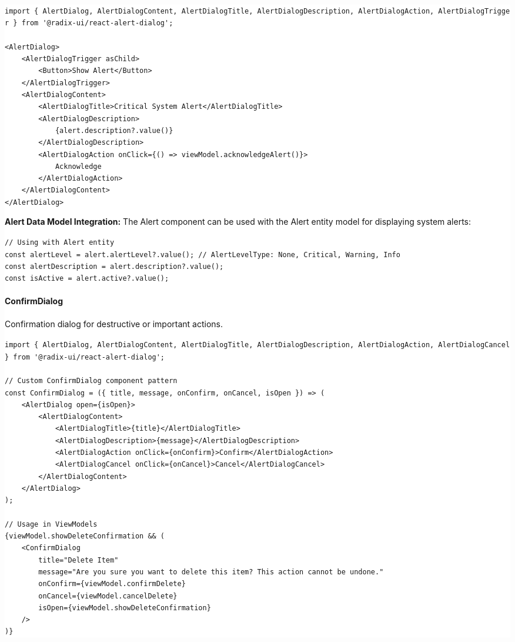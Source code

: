 ```tsx
import { AlertDialog, AlertDialogContent, AlertDialogTitle, AlertDialogDescription, AlertDialogAction, AlertDialogTrigger } from '@radix-ui/react-alert-dialog';

<AlertDialog>
    <AlertDialogTrigger asChild>
        <Button>Show Alert</Button>
    </AlertDialogTrigger>
    <AlertDialogContent>
        <AlertDialogTitle>Critical System Alert</AlertDialogTitle>
        <AlertDialogDescription>
            {alert.description?.value()}
        </AlertDialogDescription>
        <AlertDialogAction onClick={() => viewModel.acknowledgeAlert()}>
            Acknowledge
        </AlertDialogAction>
    </AlertDialogContent>
</AlertDialog>
```

**Alert Data Model Integration:**
The Alert component can be used with the Alert entity model for displaying system alerts:

```tsx
// Using with Alert entity
const alertLevel = alert.alertLevel?.value(); // AlertLevelType: None, Critical, Warning, Info
const alertDescription = alert.description?.value();
const isActive = alert.active?.value();
```

#### ConfirmDialog
Confirmation dialog for destructive or important actions.

```tsx
import { AlertDialog, AlertDialogContent, AlertDialogTitle, AlertDialogDescription, AlertDialogAction, AlertDialogCancel } from '@radix-ui/react-alert-dialog';

// Custom ConfirmDialog component pattern
const ConfirmDialog = ({ title, message, onConfirm, onCancel, isOpen }) => (
    <AlertDialog open={isOpen}>
        <AlertDialogContent>
            <AlertDialogTitle>{title}</AlertDialogTitle>
            <AlertDialogDescription>{message}</AlertDialogDescription>
            <AlertDialogAction onClick={onConfirm}>Confirm</AlertDialogAction>
            <AlertDialogCancel onClick={onCancel}>Cancel</AlertDialogCancel>
        </AlertDialogContent>
    </AlertDialog>
);

// Usage in ViewModels
{viewModel.showDeleteConfirmation && (
    <ConfirmDialog
        title="Delete Item"
        message="Are you sure you want to delete this item? This action cannot be undone."
        onConfirm={viewModel.confirmDelete}
        onCancel={viewModel.cancelDelete}
        isOpen={viewModel.showDeleteConfirmation}
    />
)}
```
